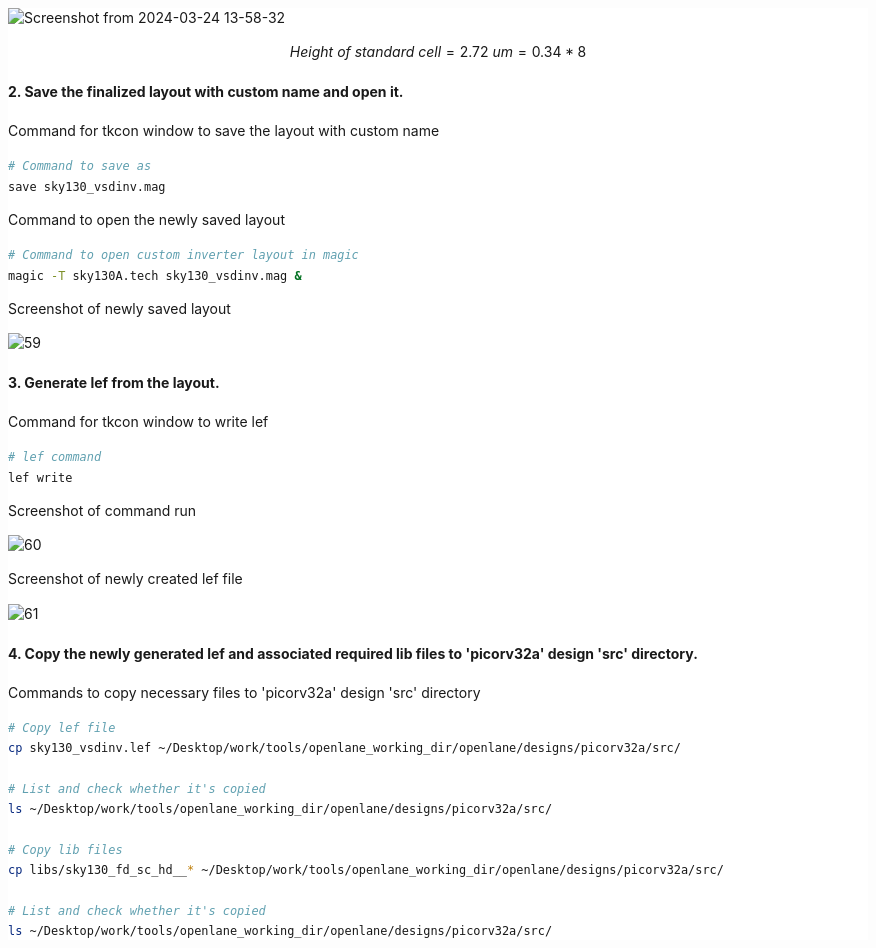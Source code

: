 ![Screenshot from 2024-03-24 13-58-32](https://github.com/fayizferosh/soc-design-and-planning-nasscom-vsd/assets/63997454/a471b022-91ac-466a-8dd9-72b90f9c16c1)

```math
Height\ of\ standard\ cell = 2.72\ um = 0.34 * 8
```

#### 2. Save the finalized layout with custom name and open it.

Command for tkcon window to save the layout with custom name

```tcl
# Command to save as
save sky130_vsdinv.mag
```

Command to open the newly saved layout

```bash
# Command to open custom inverter layout in magic
magic -T sky130A.tech sky130_vsdinv.mag &
```

Screenshot of newly saved layout

![59](https://github.com/user-attachments/assets/1f0bf1a4-2500-4b7f-878a-7b77faddffaa)

#### 3. Generate lef from the layout.

Command for tkcon window to write lef

```tcl
# lef command
lef write
```

Screenshot of command run

![60](https://github.com/user-attachments/assets/dcf8bf43-94dc-455f-af9f-b2b85cdd2be5)

Screenshot of newly created lef file

![61](https://github.com/user-attachments/assets/66c693b7-fb92-4314-adc2-ecdfab6a451b)

#### 4. Copy the newly generated lef and associated required lib files to 'picorv32a' design 'src' directory.

Commands to copy necessary files to 'picorv32a' design 'src' directory

```bash
# Copy lef file
cp sky130_vsdinv.lef ~/Desktop/work/tools/openlane_working_dir/openlane/designs/picorv32a/src/

# List and check whether it's copied
ls ~/Desktop/work/tools/openlane_working_dir/openlane/designs/picorv32a/src/

# Copy lib files
cp libs/sky130_fd_sc_hd__* ~/Desktop/work/tools/openlane_working_dir/openlane/designs/picorv32a/src/

# List and check whether it's copied
ls ~/Desktop/work/tools/openlane_working_dir/openlane/designs/picorv32a/src/
```

